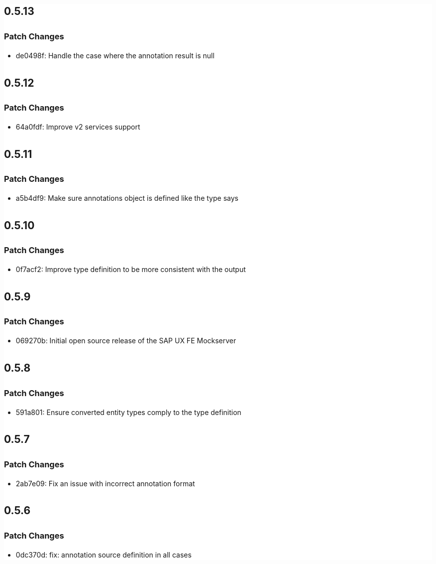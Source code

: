 ## 0.5.13

### Patch Changes

-   de0498f: Handle the case where the annotation result is null

## 0.5.12

### Patch Changes

-   64a0fdf: Improve v2 services support

## 0.5.11

### Patch Changes

-   a5b4df9: Make sure annotations object is defined like the type says

## 0.5.10

### Patch Changes

-   0f7acf2: Improve type definition to be more consistent with the output

## 0.5.9

### Patch Changes

-   069270b: Initial open source release of the SAP UX FE Mockserver

## 0.5.8

### Patch Changes

-   591a801: Ensure converted entity types comply to the type definition

## 0.5.7

### Patch Changes

-   2ab7e09: Fix an issue with incorrect annotation format

## 0.5.6

### Patch Changes

-   0dc370d: fix: annotation source definition in all cases
